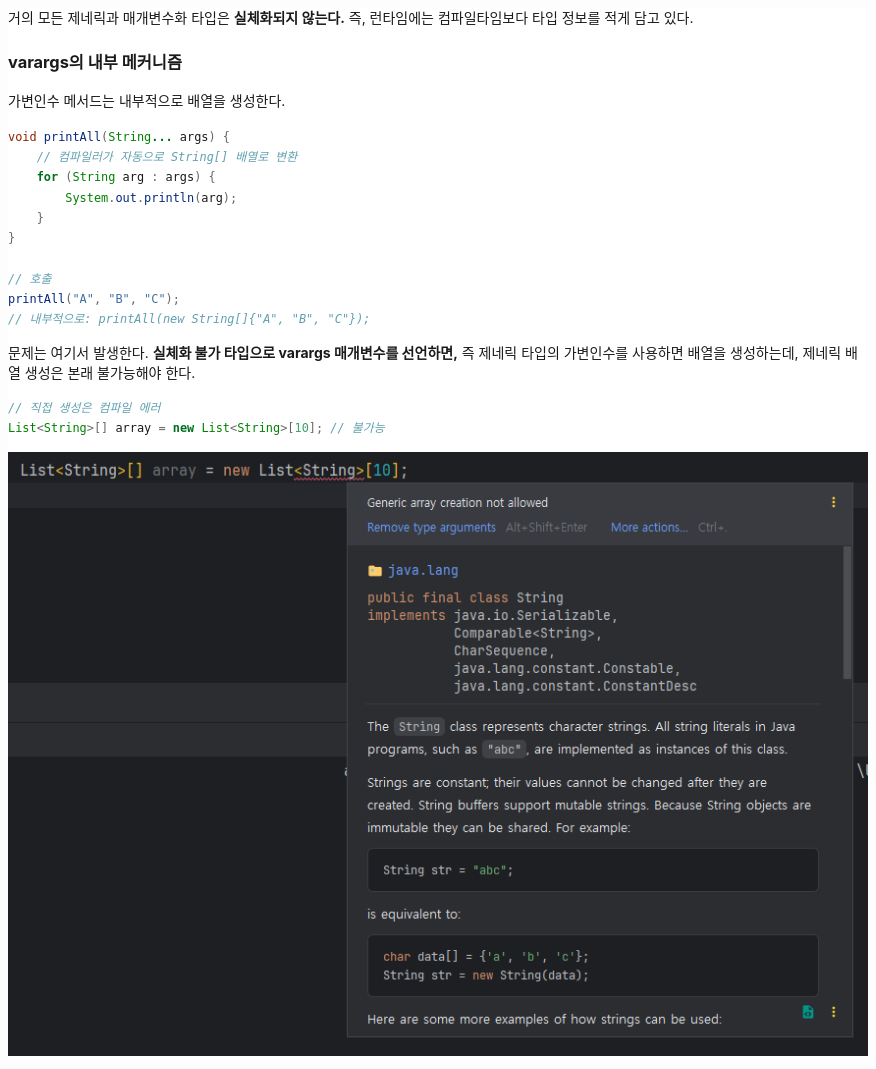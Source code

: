 거의 모든 제네릭과 매개변수화 타입은 **실체화되지 않는다.** 즉, 런타임에는 컴파일타임보다 타입 정보를 적게 담고 있다.

### varargs의 내부 메커니즘

가변인수 메서드는 내부적으로 배열을 생성한다.
```java
void printAll(String... args) {
    // 컴파일러가 자동으로 String[] 배열로 변환
    for (String arg : args) {
        System.out.println(arg);
    }
}

// 호출
printAll("A", "B", "C");
// 내부적으로: printAll(new String[]{"A", "B", "C"});
```

문제는 여기서 발생한다. **실체화 불가 타입으로 varargs 매개변수를 선언하면,** 즉 제네릭 타입의 가변인수를 사용하면 배열을 생성하는데, 제네릭 배열 생성은 본래 불가능해야 한다.

```java
// 직접 생성은 컴파일 에러
List<String>[] array = new List<String>[10]; // 불가능
```
![](/assets/posts/bebf6bab6e839d6c5c713ffd92a3343cd66eb9f8b826ddeae61e76d7dda47942.png)
